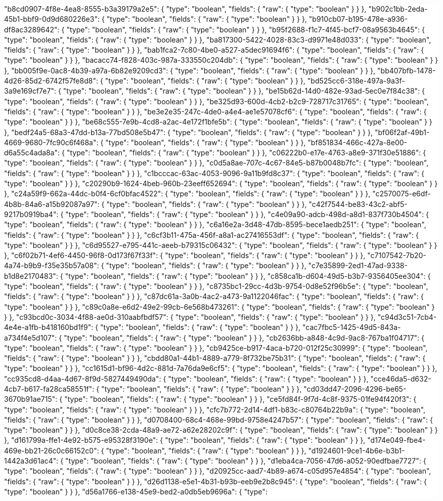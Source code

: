 "b8cd0907-4f8e-4ea8-8555-b3a39179a2e5": { "type": "boolean", "fields": { "raw": { "type": "boolean" } } }, "b902c1bb-2eda-45b1-bbf9-0d9d680226e3": { "type": "boolean", "fields": { "raw": { "type": "boolean" } } }, "b910cb07-b195-478e-a936-df8ac3289642": { "type": "boolean", "fields": { "raw": { "type": "boolean" } } }, "b95f2688-f1c7-4f45-bcf7-08a9563b4645": { "type": "boolean", "fields": { "raw": { "type": "boolean" } } }, "ba817300-5422-4028-83c3-d9971e48d033": { "type": "boolean", "fields": { "raw": { "type": "boolean" } } }, "bab1fca2-7c80-4be0-a527-a5dec91694f6": { "type": "boolean", "fields": { "raw": { "type": "boolean" } } }, "bacacc74-f828-403c-987a-333550c204db": { "type": "boolean", "fields": { "raw": { "type": "boolean" } } }, "bb005f9e-0ac8-4b39-a97a-6b82e9209cd3": { "type": "boolean", "fields": { "raw": { "type": "boolean" } } }, "bb407bfb-1478-4d26-85d2-6742f57fe8d8": { "type": "boolean", "fields": { "raw": { "type": "boolean" } } }, "bd525cc6-318e-497a-9a3f-3a9e169cf7e7": { "type": "boolean", "fields": { "raw": { "type": "boolean" } } }, "be15b62d-14d0-482e-93ad-5ec0e7f84c38": { "type": "boolean", "fields": { "raw": { "type": "boolean" } } }, "be325d93-600d-4cb2-b2c9-728717c31765": { "type": "boolean", "fields": { "raw": { "type": "boolean" } } }, "be3e2e35-247c-4de0-a4e4-ae1e57078cf6": { "type": "boolean", "fields": { "raw": { "type": "boolean" } } }, "be68c555-7e9b-4cd8-a2ac-4e172f1bfe5b": { "type": "boolean", "fields": { "raw": { "type": "boolean" } } }, "bedf24a5-68a3-47dd-b13a-77bd508e5b47": { "type": "boolean", "fields": { "raw": { "type": "boolean" } } }, "bf06f2af-49b1-4669-9680-7fc90c6f468a": { "type": "boolean", "fields": { "raw": { "type": "boolean" } } }, "bf851834-466c-427a-8e00-d6a55c4ada8a": { "type": "boolean", "fields": { "raw": { "type": "boolean" } } }, "c06222b0-e17e-4763-a8e9-371f30e51886": { "type": "boolean", "fields": { "raw": { "type": "boolean" } } }, "c0d5a8ae-707c-4c67-84e5-b87b0048b7fc": { "type": "boolean", "fields": { "raw": { "type": "boolean" } } }, "c1bcccac-63ac-4053-9096-9a11b9fd8c37": { "type": "boolean", "fields": { "raw": { "type": "boolean" } } }, "c20290b9-1624-4beb-960b-23eeff652694": { "type": "boolean", "fields": { "raw": { "type": "boolean" } } }, "c24a59f9-662a-44dc-b0f4-6cf0bfac4522": { "type": "boolean", "fields": { "raw": { "type": "boolean" } } }, "c2570075-e6df-4b8b-84a6-a15b92087a97": { "type": "boolean", "fields": { "raw": { "type": "boolean" } } }, "c42f7544-be83-43c2-abf5-9217b0919ba4": { "type": "boolean", "fields": { "raw": { "type": "boolean" } } }, "c4e09a90-adcb-498d-a8d1-837f730b4504": { "type": "boolean", "fields": { "raw": { "type": "boolean" } } }, "c6a16e2a-3d48-47db-8595-bece1aedb251": { "type": "boolean", "fields": { "raw": { "type": "boolean" } } }, "c6cf3b11-475a-456f-a8a1-ac27416553df": { "type": "boolean", "fields": { "raw": { "type": "boolean" } } }, "c6d95527-e795-441c-aeeb-b79315c06432": { "type": "boolean", "fields": { "raw": { "type": "boolean" } } }, "c6f02b71-4ef6-4450-96f8-0d173f67f33f": { "type": "boolean", "fields": { "raw": { "type": "boolean" } } }, "c7107542-7b20-4a74-b9b9-f35e35b57a08": { "type": "boolean", "fields": { "raw": { "type": "boolean" } } }, "c7e35899-2ed1-47ad-9338-b1d8e2170483": { "type": "boolean", "fields": { "raw": { "type": "boolean" } } }, "c858ca1b-d604-49d5-b3b7-9356405ee304": { "type": "boolean", "fields": { "raw": { "type": "boolean" } } }, "c8735bc1-29cc-4d3b-9754-0d8e52f96b5e": { "type": "boolean", "fields": { "raw": { "type": "boolean" } } }, "c87dc61a-3a0b-4ac2-a473-9a1122046fac": { "type": "boolean", "fields": { "raw": { "type": "boolean" } } }, "c89c0a8e-e6d2-49e2-99cb-6e568b473261": { "type": "boolean", "fields": { "raw": { "type": "boolean" } } }, "c93bcd0c-3034-4f88-ae0d-310aabfbdf57": { "type": "boolean", "fields": { "raw": { "type": "boolean" } } }, "c94d3c51-7cb4-4e4e-a1fb-b418160bd1f9": { "type": "boolean", "fields": { "raw": { "type": "boolean" } } }, "cac7fbc5-1425-49d5-843a-a734f4e5d107": { "type": "boolean", "fields": { "raw": { "type": "boolean" } } }, "cb2636bb-a848-4c9d-9ac8-767ba1f04717": { "type": "boolean", "fields": { "raw": { "type": "boolean" } } }, "cb9425ce-b917-4aca-b720-012f25c30999": { "type": "boolean", "fields": { "raw": { "type": "boolean" } } }, "cbdd80a1-44b1-4889-a779-8f732be75b31": { "type": "boolean", "fields": { "raw": { "type": "boolean" } } }, "cc1615d1-bf96-4d2c-881d-7a76da9e6cf5": { "type": "boolean", "fields": { "raw": { "type": "boolean" } } }, "cc935cd8-d4aa-4d67-8f9d-5827449490da": { "type": "boolean", "fields": { "raw": { "type": "boolean" } } }, "cce46da5-d632-4cb7-b617-fa28ca58551f": { "type": "boolean", "fields": { "raw": { "type": "boolean" } } }, "cd03dd47-2096-4296-be65-3670b91ae715": { "type": "boolean", "fields": { "raw": { "type": "boolean" } } }, "ce5fd84f-9f7d-4c8f-9375-01fe94f420f3": { "type": "boolean", "fields": { "raw": { "type": "boolean" } } }, "cfc7b772-2d14-4df1-b83c-c80764b22b9a": { "type": "boolean", "fields": { "raw": { "type": "boolean" } } }, "d0708400-68c4-468e-99bd-9758e4247b57": { "type": "boolean", "fields": { "raw": { "type": "boolean" } } }, "d0c8ce38-2cda-48a9-ae72-a62e28202c9f": { "type": "boolean", "fields": { "raw": { "type": "boolean" } } }, "d161799a-ffe1-4e92-b575-e95328f3190e": { "type": "boolean", "fields": { "raw": { "type": "boolean" } } }, "d174e049-fbe4-469e-bb21-26c0c66152c0": { "type": "boolean", "fields": { "raw": { "type": "boolean" } } }, "d1924601-9ce1-4b6e-b3b1-1442a3d61ac4": { "type": "boolean", "fields": { "raw": { "type": "boolean" } } }, "d1eba4ca-7056-47d6-a052-90edfbae7727": { "type": "boolean", "fields": { "raw": { "type": "boolean" } } }, "d20925cc-aad7-4b89-a674-c05d957e4854": { "type": "boolean", "fields": { "raw": { "type": "boolean" } } }, "d26d1138-e5e1-4b31-b93b-eeb9e2b8c945": { "type": "boolean", "fields": { "raw": { "type": "boolean" } } }, "d56a1766-e138-45e9-bed2-a0db5eb9696a": { "type":
